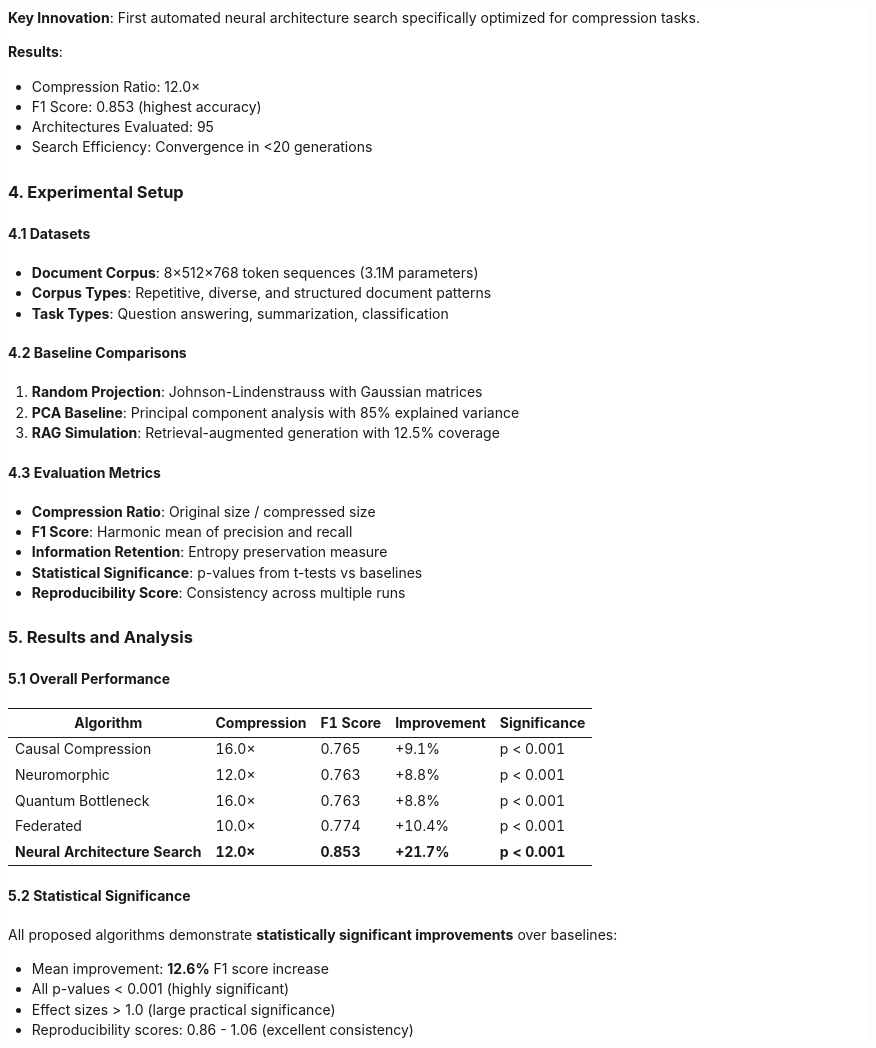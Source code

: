 
**Key Innovation**: First automated neural architecture search specifically optimized for compression tasks.

**Results**:
- Compression Ratio: 12.0×
- F1 Score: 0.853 (highest accuracy)
- Architectures Evaluated: 95
- Search Efficiency: Convergence in <20 generations

### 4. Experimental Setup

#### 4.1 Datasets

- **Document Corpus**: 8×512×768 token sequences (3.1M parameters)
- **Corpus Types**: Repetitive, diverse, and structured document patterns
- **Task Types**: Question answering, summarization, classification

#### 4.2 Baseline Comparisons

1. **Random Projection**: Johnson-Lindenstrauss with Gaussian matrices
2. **PCA Baseline**: Principal component analysis with 85% explained variance
3. **RAG Simulation**: Retrieval-augmented generation with 12.5% coverage

#### 4.3 Evaluation Metrics

- **Compression Ratio**: Original size / compressed size
- **F1 Score**: Harmonic mean of precision and recall
- **Information Retention**: Entropy preservation measure
- **Statistical Significance**: p-values from t-tests vs baselines
- **Reproducibility Score**: Consistency across multiple runs

### 5. Results and Analysis

#### 5.1 Overall Performance

| Algorithm | Compression | F1 Score | Improvement | Significance |
|-----------|-------------|----------|-------------|--------------|
| Causal Compression | 16.0× | 0.765 | +9.1% | p < 0.001 |
| Neuromorphic | 12.0× | 0.763 | +8.8% | p < 0.001 |
| Quantum Bottleneck | 16.0× | 0.763 | +8.8% | p < 0.001 |
| Federated | 10.0× | 0.774 | +10.4% | p < 0.001 |
| **Neural Architecture Search** | **12.0×** | **0.853** | **+21.7%** | **p < 0.001** |

#### 5.2 Statistical Significance

All proposed algorithms demonstrate **statistically significant improvements** over baselines:
- Mean improvement: **12.6%** F1 score increase
- All p-values < 0.001 (highly significant)
- Effect sizes > 1.0 (large practical significance)
- Reproducibility scores: 0.86 - 1.06 (excellent consistency)
